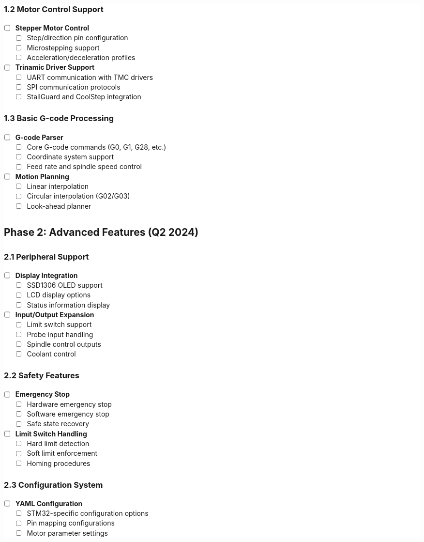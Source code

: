 ### 1.2 Motor Control Support
- [ ] **Stepper Motor Control**
  - [ ] Step/direction pin configuration
  - [ ] Microstepping support
  - [ ] Acceleration/deceleration profiles

- [ ] **Trinamic Driver Support**
  - [ ] UART communication with TMC drivers
  - [ ] SPI communication protocols
  - [ ] StallGuard and CoolStep integration

### 1.3 Basic G-code Processing
- [ ] **G-code Parser**
  - [ ] Core G-code commands (G0, G1, G28, etc.)
  - [ ] Coordinate system support
  - [ ] Feed rate and spindle speed control

- [ ] **Motion Planning**
  - [ ] Linear interpolation
  - [ ] Circular interpolation (G02/G03)
  - [ ] Look-ahead planner

## Phase 2: Advanced Features (Q2 2024)

### 2.1 Peripheral Support
- [ ] **Display Integration**
  - [ ] SSD1306 OLED support
  - [ ] LCD display options
  - [ ] Status information display

- [ ] **Input/Output Expansion**
  - [ ] Limit switch support
  - [ ] Probe input handling
  - [ ] Spindle control outputs
  - [ ] Coolant control

### 2.2 Safety Features
- [ ] **Emergency Stop**
  - [ ] Hardware emergency stop
  - [ ] Software emergency stop
  - [ ] Safe state recovery

- [ ] **Limit Switch Handling**
  - [ ] Hard limit detection
  - [ ] Soft limit enforcement
  - [ ] Homing procedures

### 2.3 Configuration System
- [ ] **YAML Configuration**
  - [ ] STM32-specific configuration options
  - [ ] Pin mapping configurations
  - [ ] Motor parameter settings
